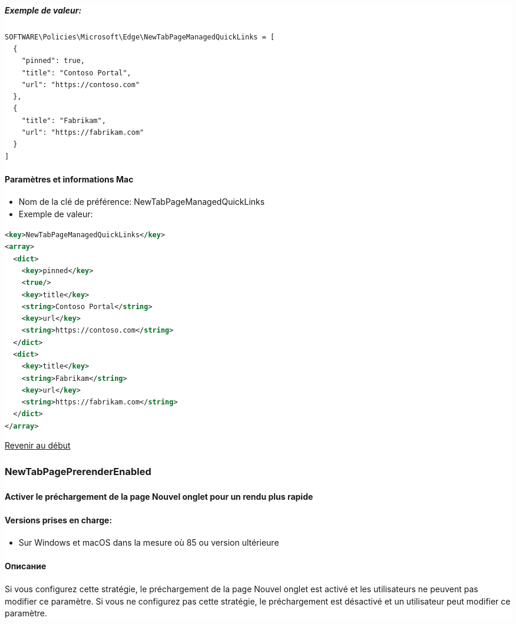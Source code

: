   ##### Exemple de valeur:
```
SOFTWARE\Policies\Microsoft\Edge\NewTabPageManagedQuickLinks = [
  {
    "pinned": true, 
    "title": "Contoso Portal", 
    "url": "https://contoso.com"
  }, 
  {
    "title": "Fabrikam", 
    "url": "https://fabrikam.com"
  }
]
```


  #### Paramètres et informations Mac
  - Nom de la clé de préférence: NewTabPageManagedQuickLinks
  - Exemple de valeur:
``` xml
<key>NewTabPageManagedQuickLinks</key>
<array>
  <dict>
    <key>pinned</key>
    <true/>
    <key>title</key>
    <string>Contoso Portal</string>
    <key>url</key>
    <string>https://contoso.com</string>
  </dict>
  <dict>
    <key>title</key>
    <string>Fabrikam</string>
    <key>url</key>
    <string>https://fabrikam.com</string>
  </dict>
</array>
```
  

  [Revenir au début](#microsoft-edge---stratégies)

  ### NewTabPagePrerenderEnabled
  #### Activer le préchargement de la page Nouvel onglet pour un rendu plus rapide
  
  
  #### Versions prises en charge:
  - Sur Windows et macOS dans la mesure où 85 ou version ultérieure

  #### Описание
  Si vous configurez cette stratégie, le préchargement de la page Nouvel onglet est activé et les utilisateurs ne peuvent pas modifier ce paramètre. Si vous ne configurez pas cette stratégie, le préchargement est désactivé et un utilisateur peut modifier ce paramètre.
